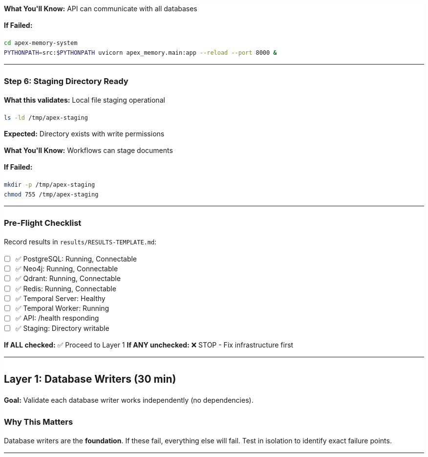 **What You'll Know:** API can communicate with all databases

**If Failed:**
```bash
cd apex-memory-system
PYTHONPATH=src:$PYTHONPATH uvicorn apex_memory.main:app --reload --port 8000 &
```

---

### Step 6: Staging Directory Ready

**What this validates:** Local file staging operational

```bash
ls -ld /tmp/apex-staging
```

**Expected:** Directory exists with write permissions

**What You'll Know:** Workflows can stage documents

**If Failed:**
```bash
mkdir -p /tmp/apex-staging
chmod 755 /tmp/apex-staging
```

---

### Pre-Flight Checklist

Record results in `results/RESULTS-TEMPLATE.md`:

- [ ] ✅ PostgreSQL: Running, Connectable
- [ ] ✅ Neo4j: Running, Connectable
- [ ] ✅ Qdrant: Running, Connectable
- [ ] ✅ Redis: Running, Connectable
- [ ] ✅ Temporal Server: Healthy
- [ ] ✅ Temporal Worker: Running
- [ ] ✅ API: /health responding
- [ ] ✅ Staging: Directory writable

**If ALL checked:** ✅ Proceed to Layer 1
**If ANY unchecked:** ❌ STOP - Fix infrastructure first

---

## Layer 1: Database Writers (30 min)

**Goal:** Validate each database writer works independently (no dependencies).

### Why This Matters

Database writers are the **foundation**. If these fail, everything else will fail. Test in isolation to identify exact failure points.

---
